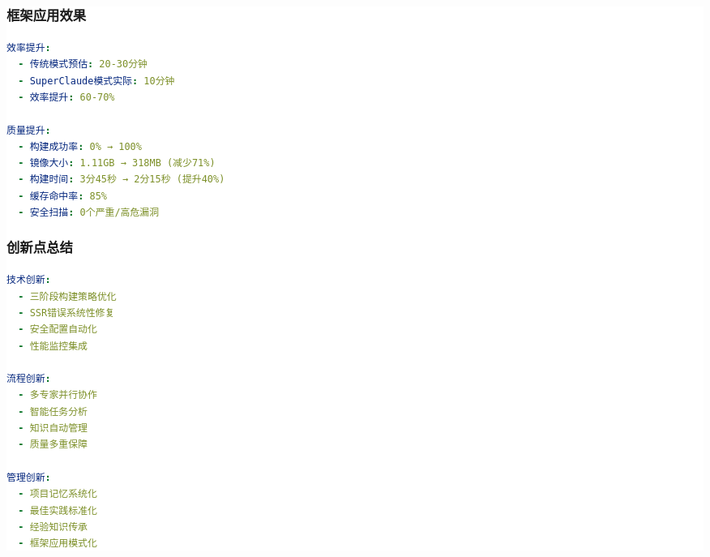 ### 框架应用效果

```yaml
效率提升:
  - 传统模式预估: 20-30分钟
  - SuperClaude模式实际: 10分钟
  - 效率提升: 60-70%

质量提升:
  - 构建成功率: 0% → 100%
  - 镜像大小: 1.11GB → 318MB (减少71%)
  - 构建时间: 3分45秒 → 2分15秒 (提升40%)
  - 缓存命中率: 85%
  - 安全扫描: 0个严重/高危漏洞
```

### 创新点总结

```yaml
技术创新:
  - 三阶段构建策略优化
  - SSR错误系统性修复
  - 安全配置自动化
  - 性能监控集成

流程创新:
  - 多专家并行协作
  - 智能任务分析
  - 知识自动管理
  - 质量多重保障

管理创新:
  - 项目记忆系统化
  - 最佳实践标准化
  - 经验知识传承
  - 框架应用模式化
```

